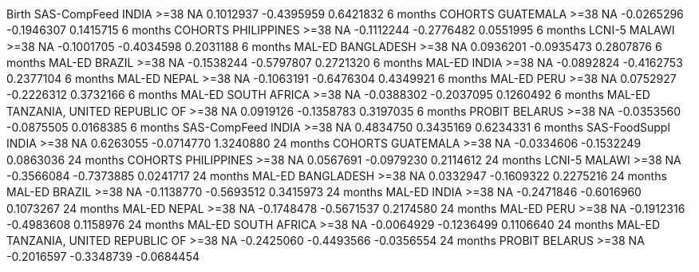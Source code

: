 Birth       SAS-CompFeed    INDIA                          >=38                 NA                 0.1012937   -0.4395959    0.6421832
6 months    COHORTS         GUATEMALA                      >=38                 NA                -0.0265296   -0.1946307    0.1415715
6 months    COHORTS         PHILIPPINES                    >=38                 NA                -0.1112244   -0.2776482    0.0551995
6 months    LCNI-5          MALAWI                         >=38                 NA                -0.1001705   -0.4034598    0.2031188
6 months    MAL-ED          BANGLADESH                     >=38                 NA                 0.0936201   -0.0935473    0.2807876
6 months    MAL-ED          BRAZIL                         >=38                 NA                -0.1538244   -0.5797807    0.2721320
6 months    MAL-ED          INDIA                          >=38                 NA                -0.0892824   -0.4162753    0.2377104
6 months    MAL-ED          NEPAL                          >=38                 NA                -0.1063191   -0.6476304    0.4349921
6 months    MAL-ED          PERU                           >=38                 NA                 0.0752927   -0.2226312    0.3732166
6 months    MAL-ED          SOUTH AFRICA                   >=38                 NA                -0.0388302   -0.2037095    0.1260492
6 months    MAL-ED          TANZANIA, UNITED REPUBLIC OF   >=38                 NA                 0.0919126   -0.1358783    0.3197035
6 months    PROBIT          BELARUS                        >=38                 NA                -0.0353560   -0.0875505    0.0168385
6 months    SAS-CompFeed    INDIA                          >=38                 NA                 0.4834750    0.3435169    0.6234331
6 months    SAS-FoodSuppl   INDIA                          >=38                 NA                 0.6263055   -0.0714770    1.3240880
24 months   COHORTS         GUATEMALA                      >=38                 NA                -0.0334606   -0.1532249    0.0863036
24 months   COHORTS         PHILIPPINES                    >=38                 NA                 0.0567691   -0.0979230    0.2114612
24 months   LCNI-5          MALAWI                         >=38                 NA                -0.3566084   -0.7373885    0.0241717
24 months   MAL-ED          BANGLADESH                     >=38                 NA                 0.0332947   -0.1609322    0.2275216
24 months   MAL-ED          BRAZIL                         >=38                 NA                -0.1138770   -0.5693512    0.3415973
24 months   MAL-ED          INDIA                          >=38                 NA                -0.2471846   -0.6016960    0.1073267
24 months   MAL-ED          NEPAL                          >=38                 NA                -0.1748478   -0.5671537    0.2174580
24 months   MAL-ED          PERU                           >=38                 NA                -0.1912316   -0.4983608    0.1158976
24 months   MAL-ED          SOUTH AFRICA                   >=38                 NA                -0.0064929   -0.1236499    0.1106640
24 months   MAL-ED          TANZANIA, UNITED REPUBLIC OF   >=38                 NA                -0.2425060   -0.4493566   -0.0356554
24 months   PROBIT          BELARUS                        >=38                 NA                -0.2016597   -0.3348739   -0.0684454
